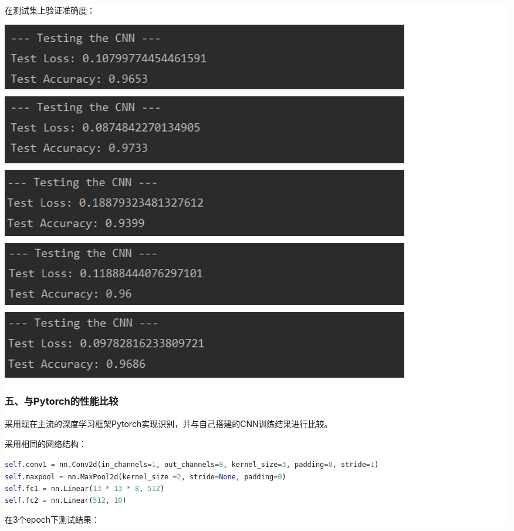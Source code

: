 
在测试集上验证准确度：

![img](./pic/11.png)



 

### **五、与Pytorch的性能比较**

  采用现在主流的深度学习框架Pytorch实现识别，并与自己搭建的CNN训练结果进行比较。

采用相同的网络结构：

```python
self.conv1 = nn.Conv2d(in_channels=1, out_channels=8, kernel_size=3, padding=0, stride=1)
self.maxpool = nn.MaxPool2d(kernel_size =2, stride=None, padding=0)
self.fc1 = nn.Linear(13 * 13 * 8, 512)
self.fc2 = nn.Linear(512, 10)
```

在3个epoch下测试结果：
